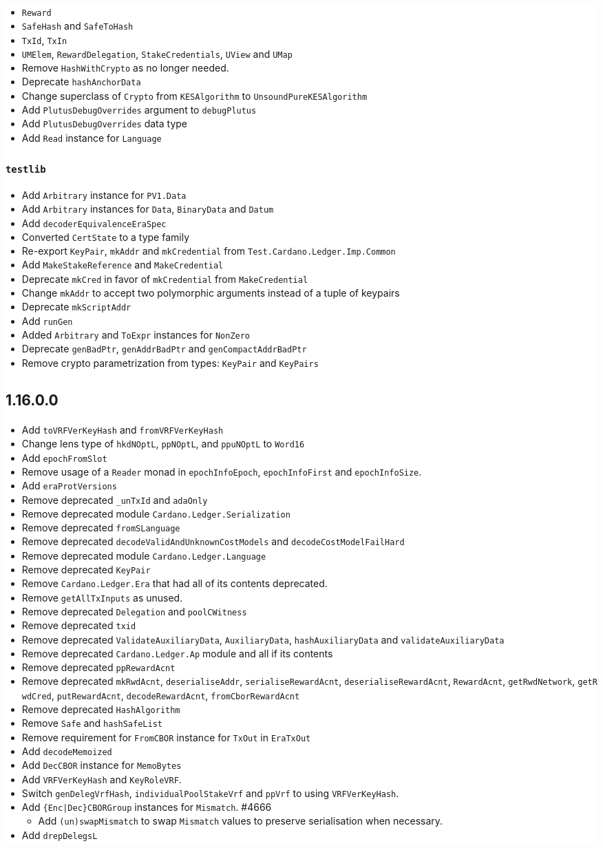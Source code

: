   * `Reward`
  * `SafeHash` and `SafeToHash`
  * `TxId`, `TxIn`
  * `UMElem`, `RewardDelegation`, `StakeCredentials`, `UView` and `UMap`
* Remove `HashWithCrypto` as no longer needed.
* Deprecate `hashAnchorData`
* Change superclass of `Crypto` from `KESAlgorithm` to `UnsoundPureKESAlgorithm`
* Add `PlutusDebugOverrides` argument to `debugPlutus`
* Add `PlutusDebugOverrides` data type
* Add `Read` instance for `Language`

### `testlib`

* Add `Arbitrary` instance for `PV1.Data`
* Add `Arbitrary` instances for `Data`, `BinaryData` and `Datum`
* Add `decoderEquivalenceEraSpec`
* Converted `CertState` to a type family
* Re-export `KeyPair`, `mkAddr` and `mkCredential` from `Test.Cardano.Ledger.Imp.Common`
* Add `MakeStakeReference` and `MakeCredential`
* Deprecate `mkCred` in favor of `mkCredential` from `MakeCredential`
* Change `mkAddr` to accept two polymorphic arguments instead of a tuple of keypairs
* Deprecate `mkScriptAddr`
* Add `runGen`
* Added `Arbitrary` and `ToExpr` instances for `NonZero`
* Deprecate `genBadPtr`, `genAddrBadPtr` and `genCompactAddrBadPtr`
* Remove crypto parametrization from types: `KeyPair` and `KeyPairs`

## 1.16.0.0

* Add `toVRFVerKeyHash` and `fromVRFVerKeyHash`
* Change lens type of `hkdNOptL`, `ppNOptL`, and `ppuNOptL` to `Word16`
* Add `epochFromSlot`
* Remove usage of a `Reader` monad in `epochInfoEpoch`, `epochInfoFirst` and `epochInfoSize`.
* Add `eraProtVersions`
* Remove deprecated `_unTxId` and `adaOnly`
* Remove deprecated module `Cardano.Ledger.Serialization`
* Remove deprecated `fromSLanguage`
* Remove deprecated `decodeValidAndUnknownCostModels` and `decodeCostModelFailHard`
* Remove deprecated module `Cardano.Ledger.Language`
* Remove deprecated `KeyPair`
* Remove `Cardano.Ledger.Era` that had all of its contents deprecated.
* Remove `getAllTxInputs` as unused.
* Remove deprecated `Delegation` and `poolCWitness`
* Remove deprecated `txid`
* Remove deprecated `ValidateAuxiliaryData`, `AuxiliaryData`, `hashAuxiliaryData` and `validateAuxiliaryData`
* Remove deprecated `Cardano.Ledger.Ap` module and all if its contents
* Remove deprecated `ppRewardAcnt`
* Remove deprecated `mkRwdAcnt`, `deserialiseAddr`, `serialiseRewardAcnt`,
  `deserialiseRewardAcnt`, `RewardAcnt`, `getRwdNetwork`, `getRwdCred`, `putRewardAcnt`,
  `decodeRewardAcnt`, `fromCborRewardAcnt`
* Remove deprecated `HashAlgorithm`
* Remove `Safe` and `hashSafeList`
* Remove requirement for `FromCBOR` instance for `TxOut` in `EraTxOut`
* Add `decodeMemoized`
* Add `DecCBOR` instance for `MemoBytes`
* Add `VRFVerKeyHash` and `KeyRoleVRF`.
* Switch `genDelegVrfHash`, `individualPoolStakeVrf` and `ppVrf` to using `VRFVerKeyHash`.
* Add `{Enc|Dec}CBORGroup` instances for `Mismatch`. #4666
  * Add `(un)swapMismatch` to swap `Mismatch` values to preserve serialisation when necessary.
* Add `drepDelegsL`
